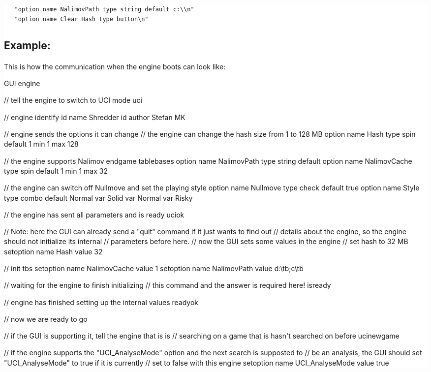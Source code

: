        "option name NalimovPath type string default c:\\n"
       "option name Clear Hash type button\n"



Example:
--------

This is how the communication when the engine boots can look like:

GUI     engine

// tell the engine to switch to UCI mode
uci

// engine identify
      id name Shredder
        id author Stefan MK

// engine sends the options it can change
// the engine can change the hash size from 1 to 128 MB
        option name Hash type spin default 1 min 1 max 128

// the engine supports Nalimov endgame tablebases
        option name NalimovPath type string default
        option name NalimovCache type spin default 1 min 1 max 32

// the engine can switch off Nullmove and set the playing style
       option name Nullmove type check default true
        option name Style type combo default Normal var Solid var Normal var Risky

// the engine has sent all parameters and is ready
        uciok

// Note: here the GUI can already send a "quit" command if it just wants to find out
//       details about the engine, so the engine should not initialize its internal
//       parameters before here.
// now the GUI sets some values in the engine
// set hash to 32 MB
setoption name Hash value 32

// init tbs
setoption name NalimovCache value 1
setoption name NalimovPath value d:\tb;c\tb

// waiting for the engine to finish initializing
// this command and the answer is required here!
isready

// engine has finished setting up the internal values
        readyok

// now we are ready to go

// if the GUI is supporting it, tell the engine that is is
// searching on a game that is hasn't searched on before
ucinewgame

// if the engine supports the "UCI_AnalyseMode" option and the next search is supposted to
// be an analysis, the GUI should set "UCI_AnalyseMode" to true if it is currently
// set to false with this engine
setoption name UCI_AnalyseMode value true
